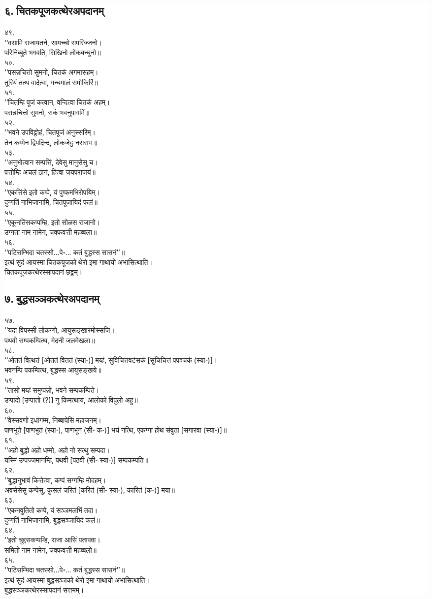 
## ६. चितकपूजकत्थेरअपदानम्

४९.  
‘‘वसामि राजायतने, सामच्चो सपरिज्जनो।  
परिनिब्बुते भगवति, सिखिनो लोकबन्धुनो॥  
५०.  
‘‘पसन्नचित्तो सुमनो, चितकं अगमासहम्।  
तूरियं तत्थ वादेत्वा, गन्धमालं समोकिरिं॥  
५१.  
‘‘चितम्हि पूजं कत्वान, वन्दित्वा चितकं अहम्।  
पसन्नचित्तो सुमनो, सकं भवनुपागमिं॥  
५२.  
‘‘भवने उपविट्ठोहं, चितपूजं अनुस्सरिम्।  
तेन कम्मेन द्विपदिन्द, लोकजेट्ठ नरासभ॥  
५३.  
‘‘अनुभोत्वान सम्पत्तिं, देवेसु मानुसेसु च।  
पत्तोम्हि अचलं ठानं, हित्वा जयपराजयं॥  
५४.  
‘‘एकत्तिंसे इतो कप्पे, यं पुप्फमभिरोपयिम्।  
दुग्गतिं नाभिजानामि, चितपूजायिदं फलं॥  
५५.  
‘‘एकूनतिंसकप्पम्हि, इतो सोळस राजानो।  
उग्गता नाम नामेन, चक्कवत्ती महब्बला॥  
५६.  
‘‘पटिसम्भिदा चतस्सो…पे॰… कतं बुद्धस्स सासनं’’॥  
इत्थं सुदं आयस्मा चितकपूजको थेरो इमा गाथायो अभासित्थाति।  
चितकपूजकत्थेरस्सापदानं छट्ठम्।  


## ७. बुद्धसञ्ञकत्थेरअपदानम्

५७.  
‘‘यदा विपस्सी लोकग्गो, आयुसङ्खारमोस्सजि।  
पथवी सम्पकम्पित्थ, मेदनी जलमेखला॥  
५८.  
‘‘ओततं वित्थतं [ओततं विततं (स्या॰)] मय्हं, सुविचित्तवटंसकं [सुचिचित्तं पपञ्चकं (स्या॰)]।  
भवनम्पि पकम्पित्थ, बुद्धस्स आयुसङ्खये॥  
५९.  
‘‘तासो मय्हं समुप्पन्नो, भवने सम्पकम्पिते।  
उप्पादो [उप्पातो (?)] नु किमत्थाय, आलोको विपुलो अहु॥  
६०.  
‘‘वेस्सवणो इधागम्म, निब्बापेसि महाजनम्।  
पाणभूते [पाणभुतं (स्या॰), पाणभूनं (सी॰ क॰)] भयं नत्थि, एकग्गा होथ संवुता [सगारवा (स्या॰)]॥  
६१.  
‘‘अहो बुद्धो अहो धम्मो, अहो नो सत्थु सम्पदा।  
यस्मिं उप्पज्जमानम्हि, पथवी [पठवी (सी॰ स्या॰)] सम्पकम्पति॥  
६२.  
‘‘बुद्धानुभावं कित्तेत्वा, कप्पं सग्गम्हि मोदहम्।  
अवसेसेसु कप्पेसु, कुसलं चरितं [करितं (सी॰ स्या॰), कारितं (क॰)] मया॥  
६३.  
‘‘एकनवुतितो कप्पे, यं सञ्ञमलभिं तदा।  
दुग्गतिं नाभिजानामि, बुद्धसञ्ञायिदं फलं॥  
६४.  
‘‘इतो चुद्दसकप्पम्हि, राजा आसिं पतापवा।  
समितो नाम नामेन, चक्कवत्ती महब्बलो॥  
६५.  
‘‘पटिसम्भिदा चतस्सो…पे॰… कतं बुद्धस्स सासनं’’॥  
इत्थं सुदं आयस्मा बुद्धसञ्ञको थेरो इमा गाथायो अभासित्थाति।  
बुद्धसञ्ञकत्थेरस्सापदानं सत्तमम्।  

